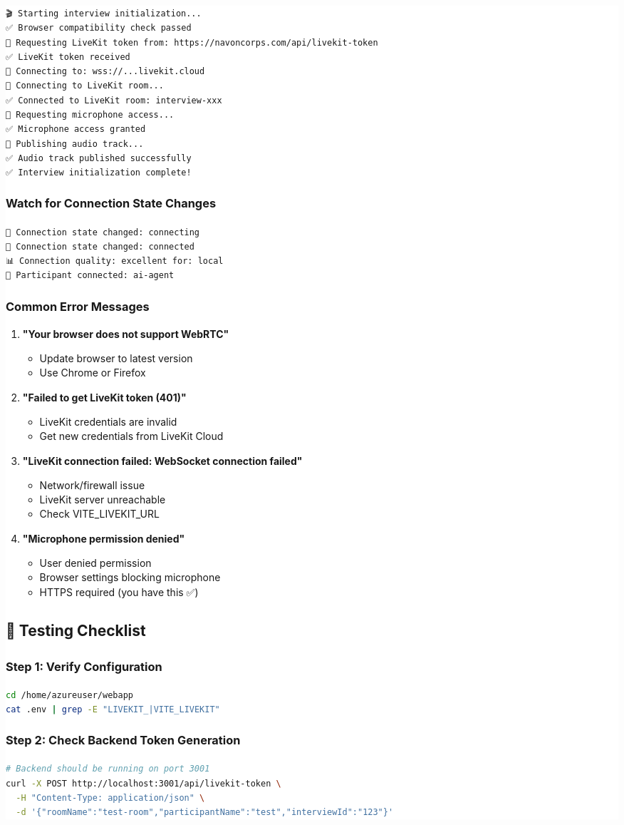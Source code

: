 ```
🎬 Starting interview initialization...
✅ Browser compatibility check passed
📡 Requesting LiveKit token from: https://navoncorps.com/api/livekit-token
✅ LiveKit token received
🔗 Connecting to: wss://...livekit.cloud
🔌 Connecting to LiveKit room...
✅ Connected to LiveKit room: interview-xxx
🎤 Requesting microphone access...
✅ Microphone access granted
🎵 Publishing audio track...
✅ Audio track published successfully
✅ Interview initialization complete!
```

### Watch for Connection State Changes

```
🔌 Connection state changed: connecting
🔌 Connection state changed: connected
📊 Connection quality: excellent for: local
👥 Participant connected: ai-agent
```

### Common Error Messages

1. **"Your browser does not support WebRTC"**
   - Update browser to latest version
   - Use Chrome or Firefox

2. **"Failed to get LiveKit token (401)"**
   - LiveKit credentials are invalid
   - Get new credentials from LiveKit Cloud

3. **"LiveKit connection failed: WebSocket connection failed"**
   - Network/firewall issue
   - LiveKit server unreachable
   - Check VITE_LIVEKIT_URL

4. **"Microphone permission denied"**
   - User denied permission
   - Browser settings blocking microphone
   - HTTPS required (you have this ✅)

## 🧪 Testing Checklist

### Step 1: Verify Configuration
```bash
cd /home/azureuser/webapp
cat .env | grep -E "LIVEKIT_|VITE_LIVEKIT"
```

### Step 2: Check Backend Token Generation
```bash
# Backend should be running on port 3001
curl -X POST http://localhost:3001/api/livekit-token \
  -H "Content-Type: application/json" \
  -d '{"roomName":"test-room","participantName":"test","interviewId":"123"}'
```
